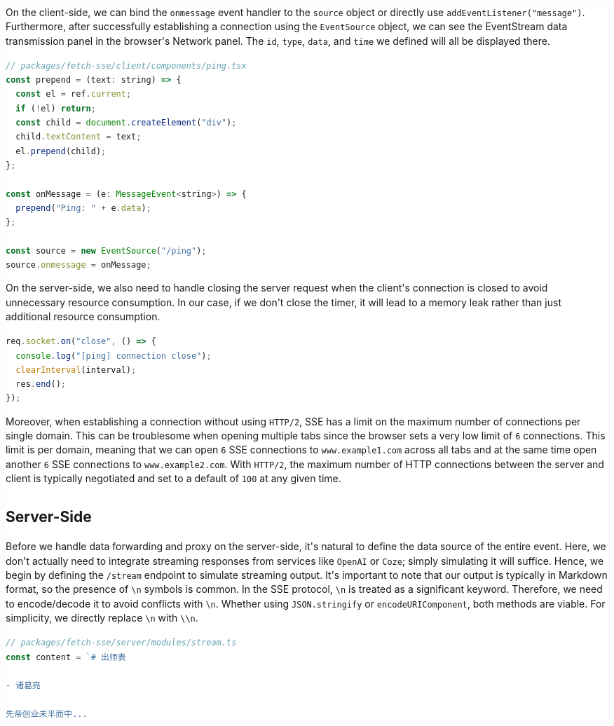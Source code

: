 On the client-side, we can bind the `onmessage` event handler to the `source` object or directly use `addEventListener("message")`. Furthermore, after successfully establishing a connection using the `EventSource` object, we can see the EventStream data transmission panel in the browser's Network panel. The `id`, `type`, `data`, and `time` we defined will all be displayed there.

```js
// packages/fetch-sse/client/components/ping.tsx
const prepend = (text: string) => {
  const el = ref.current;
  if (!el) return;
  const child = document.createElement("div");
  child.textContent = text;
  el.prepend(child);
};

const onMessage = (e: MessageEvent<string>) => {
  prepend("Ping: " + e.data);
};

const source = new EventSource("/ping");
source.onmessage = onMessage;
```

On the server-side, we also need to handle closing the server request when the client's connection is closed to avoid unnecessary resource consumption. In our case, if we don't close the timer, it will lead to a memory leak rather than just additional resource consumption.

```js
req.socket.on("close", () => {
  console.log("[ping] connection close");
  clearInterval(interval);
  res.end();
});
```

Moreover, when establishing a connection without using `HTTP/2`, SSE has a limit on the maximum number of connections per single domain. This can be troublesome when opening multiple tabs since the browser sets a very low limit of `6` connections. This limit is per domain, meaning that we can open `6` SSE connections to `www.example1.com` across all tabs and at the same time open another `6` SSE connections to `www.example2.com`. With `HTTP/2`, the maximum number of HTTP connections between the server and client is typically negotiated and set to a default of `100` at any given time.

## Server-Side
Before we handle data forwarding and proxy on the server-side, it's natural to define the data source of the entire event. Here, we don't actually need to integrate streaming responses from services like `OpenAI` or `Coze`; simply simulating it will suffice. Hence, we begin by defining the `/stream` endpoint to simulate streaming output. It's important to note that our output is typically in Markdown format, so the presence of `\n` symbols is common. In the SSE protocol, `\n` is treated as a significant keyword. Therefore, we need to encode/decode it to avoid conflicts with `\n`. Whether using `JSON.stringify` or `encodeURIComponent`, both methods are viable. For simplicity, we directly replace `\n` with `\\n`.

```js
// packages/fetch-sse/server/modules/stream.ts
const content = `# 出师表

- 诸葛亮 

先帝创业未半而中...
```

